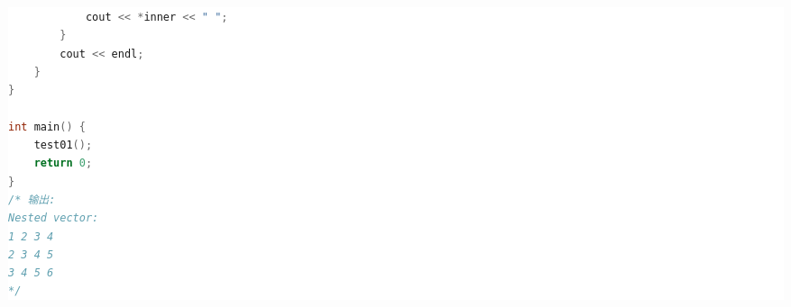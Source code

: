 ```c++
            cout << *inner << " ";
        }
        cout << endl;
    }
}

int main() {
    test01();
    return 0;
}
/* 输出:
Nested vector:
1 2 3 4
2 3 4 5
3 4 5 6
*/
```


















































